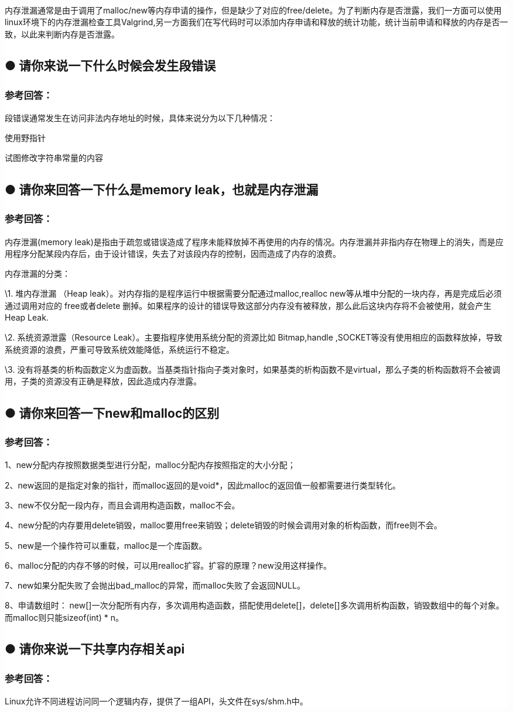 内存泄漏通常是由于调用了malloc/new等内存申请的操作，但是缺少了对应的free/delete。为了判断内存是否泄露，我们一方面可以使用linux环境下的内存泄漏检查工具Valgrind,另一方面我们在写代码时可以添加内存申请和释放的统计功能，统计当前申请和释放的内存是否一致，以此来判断内存是否泄露。

## ● 请你来说一下什么时候会发生段错误

### 参考回答：

段错误通常发生在访问非法内存地址的时候，具体来说分为以下几种情况：

使用野指针

试图修改字符串常量的内容

## ● 请你来回答一下什么是memory leak，也就是内存泄漏

### 参考回答：

内存泄漏(memory leak)是指由于疏忽或错误造成了程序未能释放掉不再使用的内存的情况。内存泄漏并非指内存在物理上的消失，而是应用程序分配某段内存后，由于设计错误，失去了对该段内存的控制，因而造成了内存的浪费。

内存泄漏的分类：

\1. 堆内存泄漏 （Heap leak）。对内存指的是程序运行中根据需要分配通过malloc,realloc new等从堆中分配的一块内存，再是完成后必须通过调用对应的 free或者delete 删掉。如果程序的设计的错误导致这部分内存没有被释放，那么此后这块内存将不会被使用，就会产生Heap Leak.

\2. 系统资源泄露（Resource Leak）。主要指程序使用系统分配的资源比如 Bitmap,handle ,SOCKET等没有使用相应的函数释放掉，导致系统资源的浪费，严重可导致系统效能降低，系统运行不稳定。

\3. 没有将基类的析构函数定义为虚函数。当基类指针指向子类对象时，如果基类的析构函数不是virtual，那么子类的析构函数将不会被调用，子类的资源没有正确是释放，因此造成内存泄露。

## ● 请你来回答一下new和malloc的区别

### 参考回答：

1、new分配内存按照数据类型进行分配，malloc分配内存按照指定的大小分配；

2、new返回的是指定对象的指针，而malloc返回的是void*，因此malloc的返回值一般都需要进行类型转化。

3、new不仅分配一段内存，而且会调用构造函数，malloc不会。

4、new分配的内存要用delete销毁，malloc要用free来销毁；delete销毁的时候会调用对象的析构函数，而free则不会。

5、new是一个操作符可以重载，malloc是一个库函数。

6、malloc分配的内存不够的时候，可以用realloc扩容。扩容的原理？new没用这样操作。

7、new如果分配失败了会抛出bad_malloc的异常，而malloc失败了会返回NULL。

8、申请数组时： new[]一次分配所有内存，多次调用构造函数，搭配使用delete[]，delete[]多次调用析构函数，销毁数组中的每个对象。而malloc则只能sizeof(int) * n。

## ● 请你来说一下共享内存相关api

### 参考回答：

Linux允许不同进程访问同一个逻辑内存，提供了一组API，头文件在sys/shm.h中。

